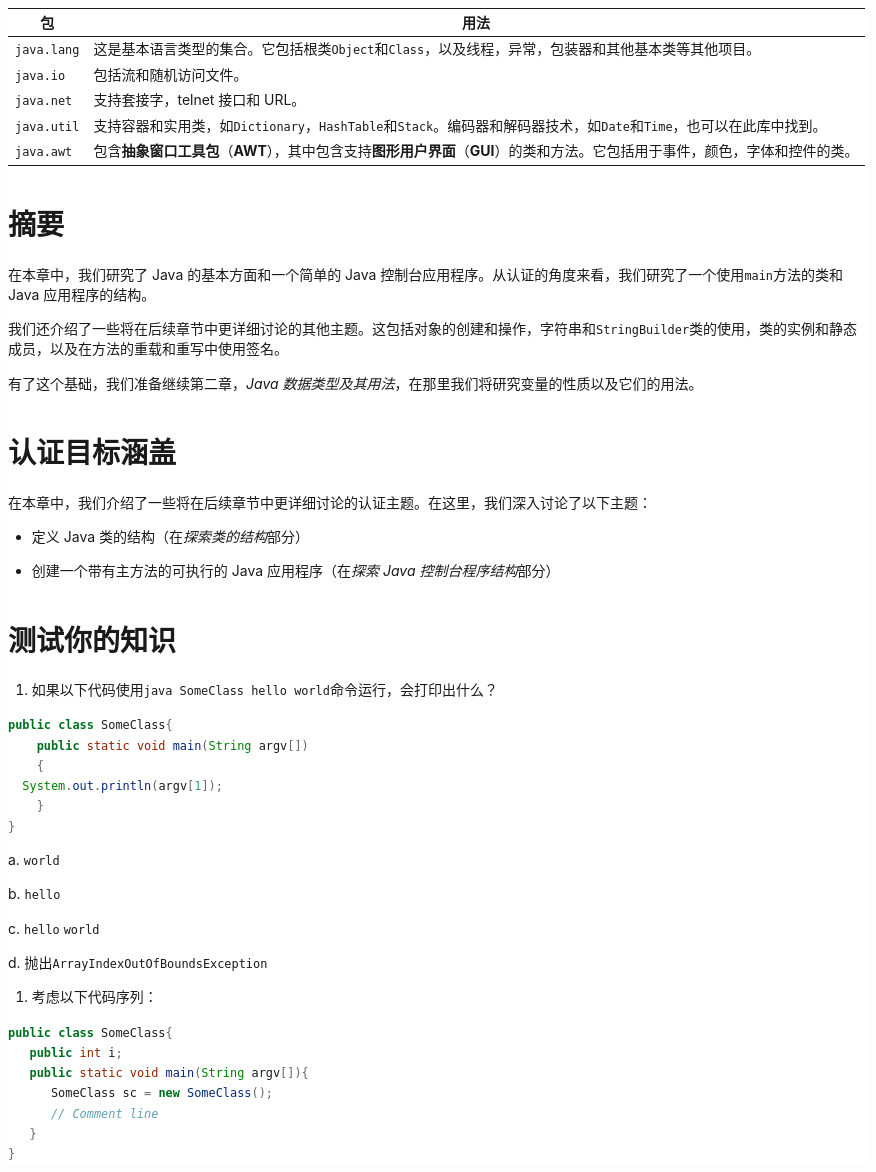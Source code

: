 | 包 | 用法 |
| --- | --- |
| `java.lang` | 这是基本语言类型的集合。它包括根类`Object`和`Class`，以及线程，异常，包装器和其他基本类等其他项目。 |
| `java.io` | 包括流和随机访问文件。 |
| `java.net` | 支持套接字，telnet 接口和 URL。 |
| `java.util` | 支持容器和实用类，如`Dictionary`，`HashTable`和`Stack`。编码器和解码器技术，如`Date`和`Time`，也可以在此库中找到。 |
| `java.awt` | 包含**抽象窗口工具包**（**AWT**），其中包含支持**图形用户界面**（**GUI**）的类和方法。它包括用于事件，颜色，字体和控件的类。 |

# 摘要

在本章中，我们研究了 Java 的基本方面和一个简单的 Java 控制台应用程序。从认证的角度来看，我们研究了一个使用`main`方法的类和 Java 应用程序的结构。

我们还介绍了一些将在后续章节中更详细讨论的其他主题。这包括对象的创建和操作，字符串和`StringBuilder`类的使用，类的实例和静态成员，以及在方法的重载和重写中使用签名。

有了这个基础，我们准备继续第二章，*Java 数据类型及其用法*，在那里我们将研究变量的性质以及它们的用法。

# 认证目标涵盖

在本章中，我们介绍了一些将在后续章节中更详细讨论的认证主题。在这里，我们深入讨论了以下主题：

+   定义 Java 类的结构（在*探索类的结构*部分）

+   创建一个带有主方法的可执行的 Java 应用程序（在*探索 Java 控制台程序结构*部分）

# 测试你的知识

1.  如果以下代码使用`java SomeClass hello world`命令运行，会打印出什么？

```java
public class SomeClass{
    public static void main(String argv[])
    {
  System.out.println(argv[1]);
    }
}
```

a. `world`

b. `hello`

c. `hello` `world`

d. 抛出`ArrayIndexOutOfBoundsException`

1.  考虑以下代码序列：

```java
public class SomeClass{
   public int i;
   public static void main(String argv[]){
      SomeClass sc = new SomeClass();
      // Comment line
   }
}
```
